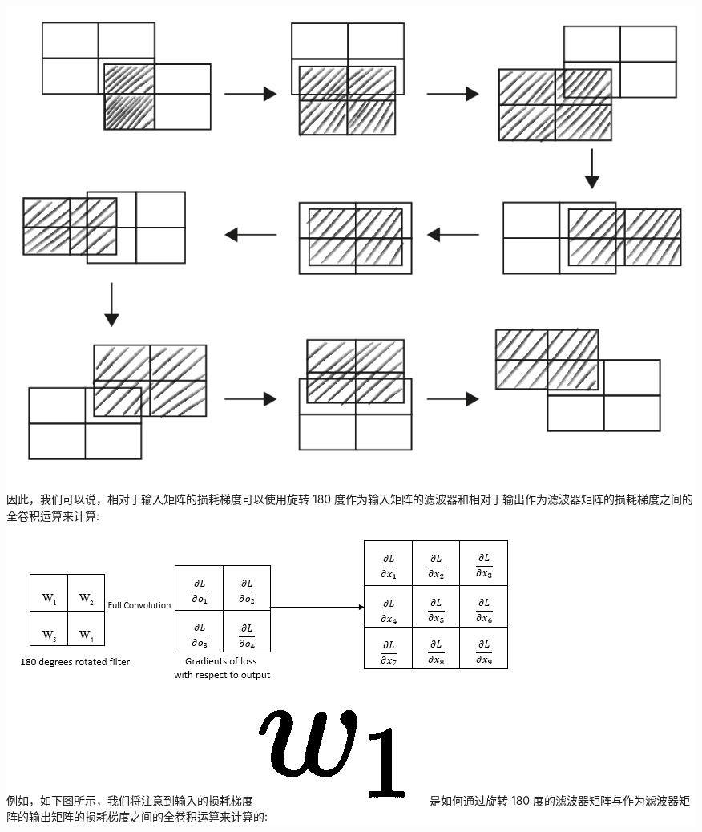 ![](img/51512ba8-b3ab-40d5-9792-229050fabd1c.png)

因此，我们可以说，相对于输入矩阵的损耗梯度可以使用旋转 180 度作为输入矩阵的滤波器和相对于输出作为滤波器矩阵的损耗梯度之间的全卷积运算来计算:

![](img/6e9eb3a4-7b6b-403c-9ed9-368662189258.png)

例如，如下图所示，我们将注意到输入的损耗梯度![](img/0425842a-097d-4394-8a1b-4f81719f427f.png)是如何通过旋转 180 度的滤波器矩阵与作为滤波器矩阵的输出矩阵的损耗梯度之间的全卷积运算来计算的:
